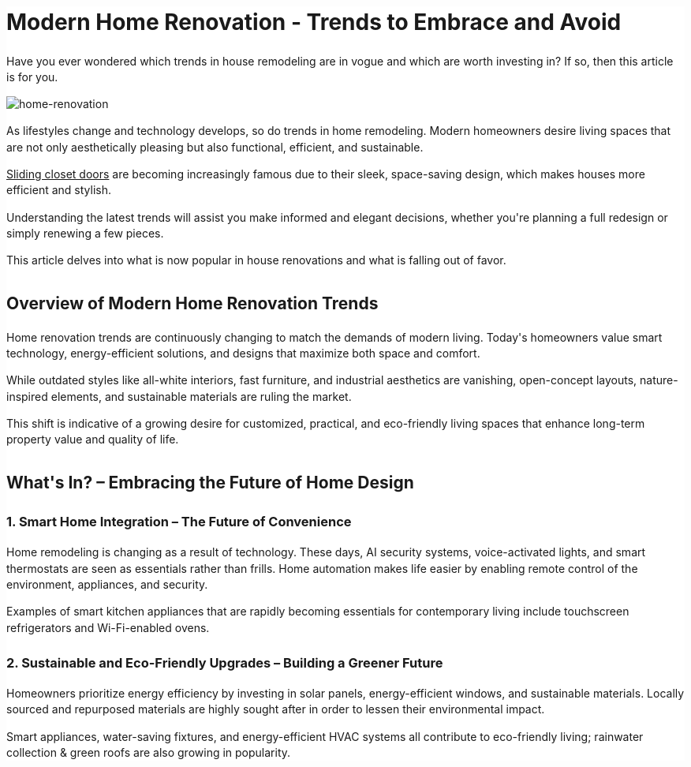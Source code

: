 # Modern Home Renovation - Trends to Embrace and Avoid

Have you ever wondered which trends in house remodeling are in vogue and which are worth investing in? If so, then this article is for you.

<img src="https://i.ibb.co/ZRhcd5rG/home-renovation.jpg" alt="home-renovation" width="696" height="391">

As lifestyles change and technology develops, so do trends in home remodeling. Modern homeowners desire living spaces that are not only aesthetically pleasing but also functional, efficient, and sustainable.

<a href="https://www.okayreview.com/install-sliding-closet-doors/">Sliding closet doors</a> are becoming increasingly famous due to their sleek, space-saving design, which makes houses more efficient and stylish. 

Understanding the latest trends will assist you make informed and elegant decisions, whether you're planning a full redesign or simply renewing a few pieces. 

This article delves into what is now popular in house renovations and what is falling out of favor.

## Overview of Modern Home Renovation Trends

Home renovation trends are continuously changing to match the demands of modern living. Today's homeowners value smart technology, energy-efficient solutions, and designs that maximize both space and comfort. 

While outdated styles like all-white interiors, fast furniture, and industrial aesthetics are vanishing, open-concept layouts, nature-inspired elements, and sustainable materials are ruling the market. 

This shift is indicative of a growing desire for customized, practical, and eco-friendly living spaces that enhance long-term property value and quality of life.

## What's In? – Embracing the Future of Home Design

### 1. Smart Home Integration – The Future of Convenience

Home remodeling is changing as a result of technology. These days, AI security systems, voice-activated lights, and smart thermostats are seen as essentials rather than frills. Home automation makes life easier by enabling remote control of the environment, appliances, and security. 

Examples of smart kitchen appliances that are rapidly becoming essentials for contemporary living include touchscreen refrigerators and Wi-Fi-enabled ovens.

### 2. Sustainable and Eco-Friendly Upgrades – Building a Greener Future

Homeowners prioritize energy efficiency by investing in solar panels, energy-efficient windows, and sustainable materials.   Locally sourced and repurposed materials are highly sought after in order to lessen their environmental impact. 

Smart appliances, water-saving fixtures, and energy-efficient HVAC systems all contribute to eco-friendly living; rainwater collection & green roofs are also growing in popularity.
